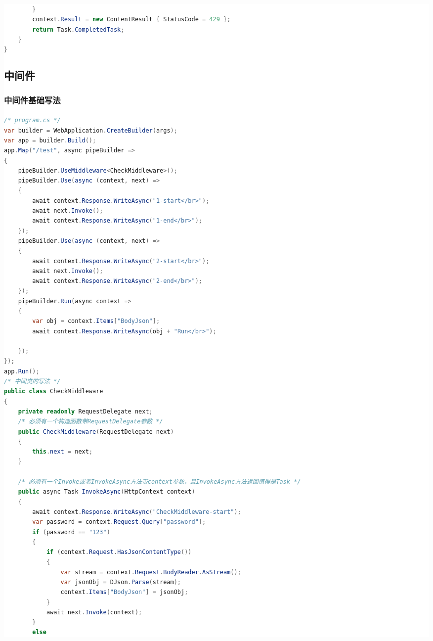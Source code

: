 ```C#
        }
        context.Result = new ContentResult { StatusCode = 429 };
        return Task.CompletedTask;
    }
}
```

## 中间件
### 中间件基础写法
```C#
/* program.cs */
var builder = WebApplication.CreateBuilder(args);
var app = builder.Build();
app.Map("/test", async pipeBuilder =>
{
    pipeBuilder.UseMiddleware<CheckMiddleware>();
    pipeBuilder.Use(async (context, next) =>
    {
        await context.Response.WriteAsync("1-start</br>");
        await next.Invoke();
        await context.Response.WriteAsync("1-end</br>");
    });
    pipeBuilder.Use(async (context, next) =>
    {
        await context.Response.WriteAsync("2-start</br>");
        await next.Invoke();
        await context.Response.WriteAsync("2-end</br>");
    });
    pipeBuilder.Run(async context =>
    {
        var obj = context.Items["BodyJson"];
        await context.Response.WriteAsync(obj + "Run</br>");
        
    });
});
app.Run();
/* 中间类的写法 */
public class CheckMiddleware
{
    private readonly RequestDelegate next;
    /* 必须有一个构造函数带RequestDelegate参数 */
    public CheckMiddleware(RequestDelegate next)
    {
        this.next = next;
    }

    /* 必须有一个Invoke或者InvokeAsync方法带context参数，且InvokeAsync方法返回值得是Task */
    public async Task InvokeAsync(HttpContext context)
    {
        await context.Response.WriteAsync("CheckMiddleware-start");
        var password = context.Request.Query["password"];
        if (password == "123")
        {
            if (context.Request.HasJsonContentType())
            {
                var stream = context.Request.BodyReader.AsStream();
                var jsonObj = DJson.Parse(stream);
                context.Items["BodyJson"] = jsonObj;
            }
            await next.Invoke(context);
        }
        else
```